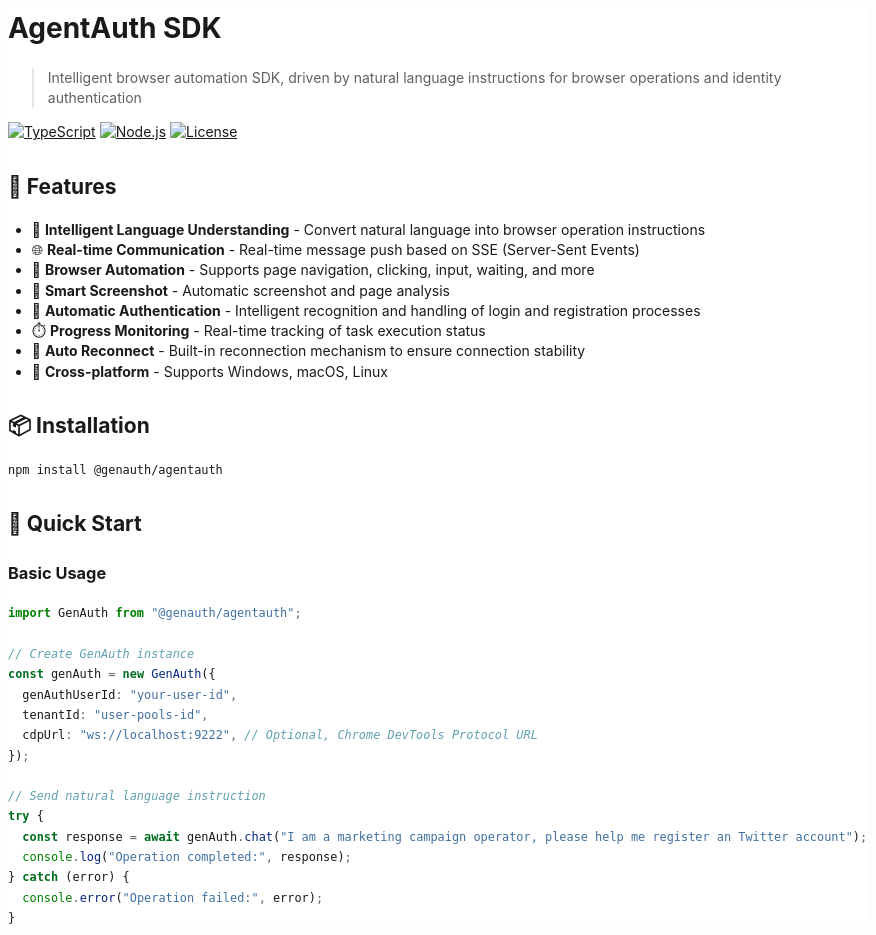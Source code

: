 # AgentAuth SDK

> Intelligent browser automation SDK, driven by natural language instructions for browser operations and identity authentication

[![TypeScript](https://img.shields.io/badge/TypeScript-5.3+-blue.svg)](https://www.typescriptlang.org/)
[![Node.js](https://img.shields.io/badge/Node.js-18+-green.svg)](https://nodejs.org/)
[![License](https://img.shields.io/badge/license-ISC-blue.svg)](LICENSE)

## 🚀 Features

- 🤖 **Intelligent Language Understanding** - Convert natural language into browser operation instructions
- 🌐 **Real-time Communication** - Real-time message push based on SSE (Server-Sent Events)
- 🎯 **Browser Automation** - Supports page navigation, clicking, input, waiting, and more
- 📸 **Smart Screenshot** - Automatic screenshot and page analysis
- 🔐 **Automatic Authentication** - Intelligent recognition and handling of login and registration processes
- ⏱️ **Progress Monitoring** - Real-time tracking of task execution status
- 🔄 **Auto Reconnect** - Built-in reconnection mechanism to ensure connection stability
- 📱 **Cross-platform** - Supports Windows, macOS, Linux

## 📦 Installation

```bash
npm install @genauth/agentauth
```

## 🎯 Quick Start

### Basic Usage

```typescript
import GenAuth from "@genauth/agentauth";

// Create GenAuth instance
const genAuth = new GenAuth({
  genAuthUserId: "your-user-id",
  tenantId: "user-pools-id",
  cdpUrl: "ws://localhost:9222", // Optional, Chrome DevTools Protocol URL
});

// Send natural language instruction
try {
  const response = await genAuth.chat("I am a marketing campaign operator, please help me register an Twitter account");
  console.log("Operation completed:", response);
} catch (error) {
  console.error("Operation failed:", error);
}
```
